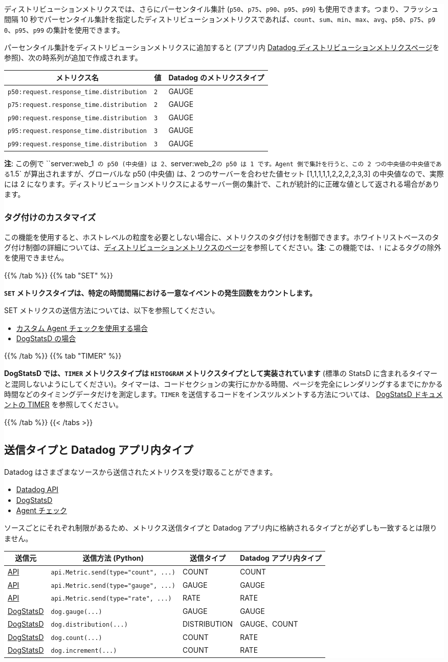 ディストリビューションメトリクスでは、さらにパーセンタイル集計 (`p50`、`p75`、`p90`、`p95`、`p99`) も使用できます。つまり、フラッシュ間隔 10 秒でパーセンタイル集計を指定したディストリビューションメトリクスであれば、`count`、`sum`、`min`、`max`、`avg`、`p50`、`p75`、`p90`、`p95`、`p99` の集計を使用できます。

パーセンタイル集計をディストリビューションメトリクスに追加すると (アプリ内 [Datadog ディストリビューションメトリクスページ][2]を参照)、次の時系列が追加で作成されます。

| メトリクス名                              | 値 | Datadog のメトリクスタイプ |
|------------------------------------------|-------|---------------------|
| `p50:request.response_time.distribution` | `2 `  | GAUGE               |
| `p75:request.response_time.distribution` | `2`   | GAUGE               |
| `p90:request.response_time.distribution` | `3`   | GAUGE               |
| `p95:request.response_time.distribution` | `3`   | GAUGE               |
| `p99:request.response_time.distribution` | `3`   | GAUGE               |

**注**: この例で ``server:web_1` の p50 (中央値) は 2、`server:web_2` の p50 は 1 です。Agent 側で集計を行うと、この 2 つの中央値の中央値である `1.5` が算出されますが、グローバルな p50 (中央値) は、2 つのサーバーを合わせた値セット [1,1,1,1,1,2,2,2,2,3,3] の中央値なので、実際には 2 になります。ディストリビューションメトリクスによるサーバー側の集計で、これが統計的に正確な値として返される場合があります。

### タグ付けのカスタマイズ

この機能を使用すると、ホストレベルの粒度を必要としない場合に、メトリクスのタグ付けを制御できます。ホワイトリストベースのタグ付け制御の詳細については、[ディストリビューションメトリクスのページ][2]を参照してください。**注**: この機能では、`!` によるタグの除外を使用できません。

[1]: /ja/developers/metrics/dogstatsd_metrics_submission/#distribution
[2]: /ja/metrics/distributions
{{% /tab %}}
{{% tab "SET" %}}

**`SET` メトリクスタイプは、特定の時間間隔における一意なイベントの発生回数をカウントします。**

SET メトリクスの送信方法については、以下を参照してください。

* [カスタム Agent チェックを使用する場合][1]
* [DogStatsD の場合][2]

[1]: /ja/developers/metrics/agent_metrics_submission/?tab=set
[2]: /ja/developers/metrics/dogstatsd_metrics_submission/#set
{{% /tab %}}
{{% tab "TIMER" %}}

**DogStatsD では、`TIMER` メトリクスタイプは `HISTOGRAM` メトリクスタイプとして実装されています** (標準の StatsD に含まれるタイマーと混同しないようにしてください)。タイマーは、コードセクションの実行にかかる時間、ページを完全にレンダリングするまでにかかる時間などのタイミングデータだけを測定します。`TIMER` を送信するコードをインスツルメントする方法については、 [DogStatsD ドキュメントの TIMER][1] を参照してください。

[1]: /ja/developers/metrics/dogstatsd_metrics_submission/#timers
{{% /tab %}}
{{< /tabs >}}

## 送信タイプと Datadog アプリ内タイプ

Datadog はさまざまなソースから送信されたメトリクスを受け取ることができます。

* [Datadog API][3]
* [DogStatsD][4]
* [Agent チェック][5]

ソースごとにそれぞれ制限があるため、メトリクス送信タイプと Datadog アプリ内に格納されるタイプとが必ずしも一致するとは限りません。

| 送信元 | 送信方法 (Python)           | 送信タイプ | Datadog アプリ内タイプ |
|-------------------|--------------------------------------|-----------------|---------------------|
| [API][3]          | `api.Metric.send(type="count", ...)` | COUNT           | COUNT               |
| [API][3]          | `api.Metric.send(type="gauge", ...)` | GAUGE           | GAUGE               |
| [API][3]          | `api.Metric.send(type="rate", ...)`  | RATE            | RATE                |
| [DogStatsD][6]    | `dog.gauge(...)`                     | GAUGE           | GAUGE               |
| [DogStatsD][7]    | `dog.distribution(...)`              | DISTRIBUTION    | GAUGE、COUNT        |
| [DogStatsD][8]    | `dog.count(...)`                     | COUNT           | RATE                |
| [DogStatsD][8]    | `dog.increment(...)`                 | COUNT           | RATE                |

[1]: /ja/developers/metrics/agent_metrics_submission/?tab=count
[2]: /ja/developers/metrics/dogstatsd_metrics_submission/#count
[3]: /ja/api/?lang=python#post-timeseries-points
[1]: /ja/developers/metrics/agent_metrics_submission/?tab=rate
[2]: /ja/api/?lang=python#post-timeseries-points
[1]: /ja/developers/metrics/agent_metrics_submission/?tab=gauge
[2]: /ja/developers/metrics/dogstatsd_metrics_submission/#gauge
[3]: /ja/api/?lang=python#post-timeseries-points
[1]: https://github.com/etsy/statsd/blob/master/docs/metric_types.md#timing
[2]: /ja/agent/guide/agent-configuration-files/#agent-main-configuration-file
[3]: /ja/developers/metrics/agent_metrics_submission/?tab=histogram
[4]: /ja/developers/metrics/dogstatsd_metrics_submission/#histogram
[1]: /ja/developers/metrics/type_modifiers
[2]: /ja/metrics/summary
[3]: /ja/api/?lang=python#post-timeseries-points
[4]: /ja/developers/metrics/dogstatsd_metrics_submission
[5]: /ja/developers/metrics/agent_metrics_submission
[6]: /ja/developers/metrics/dogstatsd_metrics_submission/#gauge
[7]: /ja/developers/metrics/dogstatsd_metrics_submission/#distribution
[8]: /ja/developers/metrics/dogstatsd_metrics_submission/#count
[9]: /ja/developers/metrics/dogstatsd_metrics_submission/#set
[10]: /ja/developers/metrics/dogstatsd_metrics_submission/#histogram
[11]: /ja/developers/metrics/agent_metrics_submission/?tab=count#count
[12]: /ja/developers/metrics/agent_metrics_submission/?tab=count#monotonic-count
[13]: /ja/developers/metrics/agent_metrics_submission/?tab=gauge
[14]: /ja/developers/metrics/agent_metrics_submission/?tab=histogram
[15]: /ja/developers/metrics/agent_metrics_submission/?tab=rate
[16]: /ja/developers/integrations